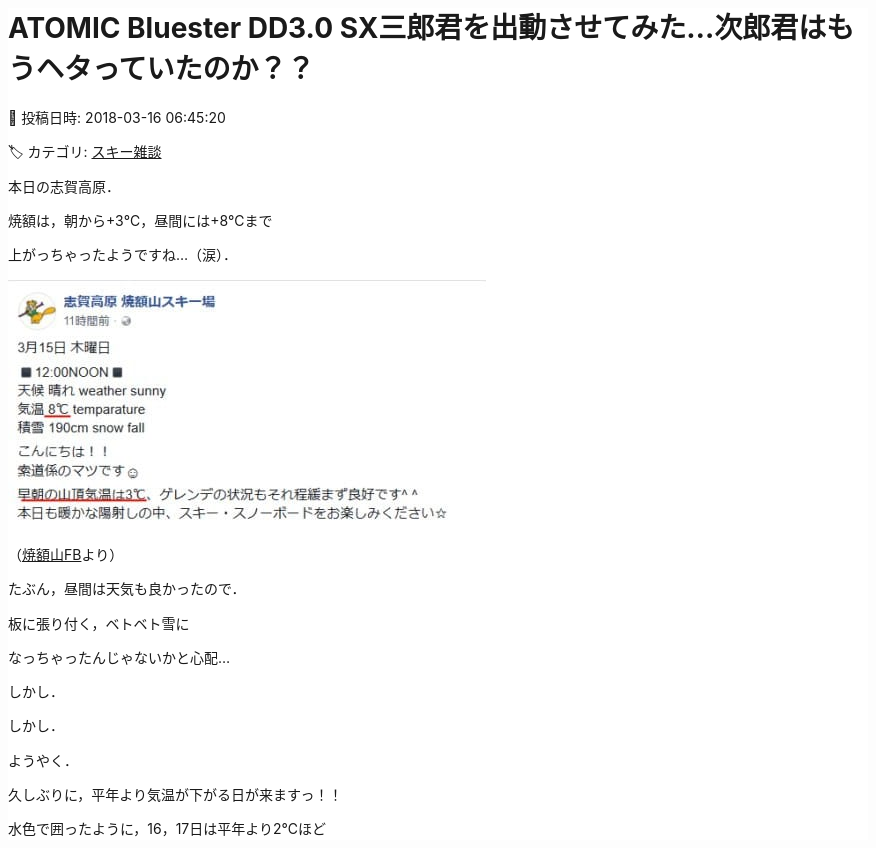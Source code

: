 # ATOMIC Bluester DD3.0 SX三郎君を出動させてみた…次郎君はもうヘタっていたのか？？

📅 投稿日時: 2018-03-16 06:45:20

🏷️ カテゴリ: [スキー雑談](c1f9d2cb7478308da16419928ea3945e9.md)

本日の志賀高原．


焼額は，朝から+3℃，昼間には+8℃まで


上がっちゃったようですね…（涙）．




![f2161eea6b85c89617ef257a23333221.jpg](images/f2161eea6b85c89617ef257a23333221.jpg)




（[焼額山FB](https://www.facebook.com/yakebitaiyama/posts/1604972842931389)より）





たぶん，昼間は天気も良かったので．


板に張り付く，ベトベト雪に


なっちゃったんじゃないかと心配…





しかし．


しかし．


ようやく．


久しぶりに，平年より気温が下がる日が来ますっ！！


水色で囲ったように，16，17日は平年より2℃ほど
